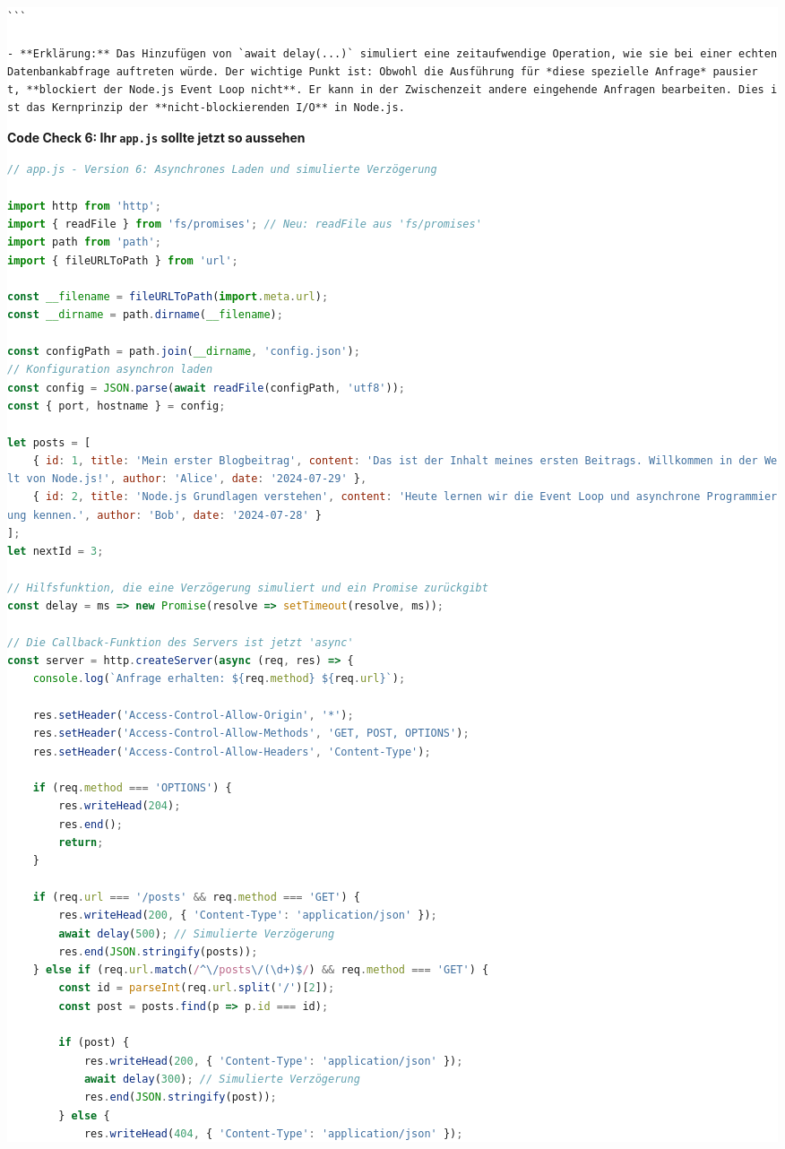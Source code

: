     ```
    
    - **Erklärung:** Das Hinzufügen von `await delay(...)` simuliert eine zeitaufwendige Operation, wie sie bei einer echten Datenbankabfrage auftreten würde. Der wichtige Punkt ist: Obwohl die Ausführung für *diese spezielle Anfrage* pausiert, **blockiert der Node.js Event Loop nicht**. Er kann in der Zwischenzeit andere eingehende Anfragen bearbeiten. Dies ist das Kernprinzip der **nicht-blockierenden I/O** in Node.js.

**Code Check 6: Ihr `app.js` sollte jetzt so aussehen**

```jsx
// app.js - Version 6: Asynchrones Laden und simulierte Verzögerung

import http from 'http';
import { readFile } from 'fs/promises'; // Neu: readFile aus 'fs/promises'
import path from 'path';
import { fileURLToPath } from 'url';

const __filename = fileURLToPath(import.meta.url);
const __dirname = path.dirname(__filename);

const configPath = path.join(__dirname, 'config.json');
// Konfiguration asynchron laden
const config = JSON.parse(await readFile(configPath, 'utf8'));
const { port, hostname } = config;

let posts = [
    { id: 1, title: 'Mein erster Blogbeitrag', content: 'Das ist der Inhalt meines ersten Beitrags. Willkommen in der Welt von Node.js!', author: 'Alice', date: '2024-07-29' },
    { id: 2, title: 'Node.js Grundlagen verstehen', content: 'Heute lernen wir die Event Loop und asynchrone Programmierung kennen.', author: 'Bob', date: '2024-07-28' }
];
let nextId = 3;

// Hilfsfunktion, die eine Verzögerung simuliert und ein Promise zurückgibt
const delay = ms => new Promise(resolve => setTimeout(resolve, ms));

// Die Callback-Funktion des Servers ist jetzt 'async'
const server = http.createServer(async (req, res) => {
    console.log(`Anfrage erhalten: ${req.method} ${req.url}`);

    res.setHeader('Access-Control-Allow-Origin', '*');
    res.setHeader('Access-Control-Allow-Methods', 'GET, POST, OPTIONS');
    res.setHeader('Access-Control-Allow-Headers', 'Content-Type');

    if (req.method === 'OPTIONS') {
        res.writeHead(204);
        res.end();
        return;
    }

    if (req.url === '/posts' && req.method === 'GET') {
        res.writeHead(200, { 'Content-Type': 'application/json' });
        await delay(500); // Simulierte Verzögerung
        res.end(JSON.stringify(posts));
    } else if (req.url.match(/^\/posts\/(\d+)$/) && req.method === 'GET') {
        const id = parseInt(req.url.split('/')[2]);
        const post = posts.find(p => p.id === id);

        if (post) {
            res.writeHead(200, { 'Content-Type': 'application/json' });
            await delay(300); // Simulierte Verzögerung
            res.end(JSON.stringify(post));
        } else {
            res.writeHead(404, { 'Content-Type': 'application/json' });
```